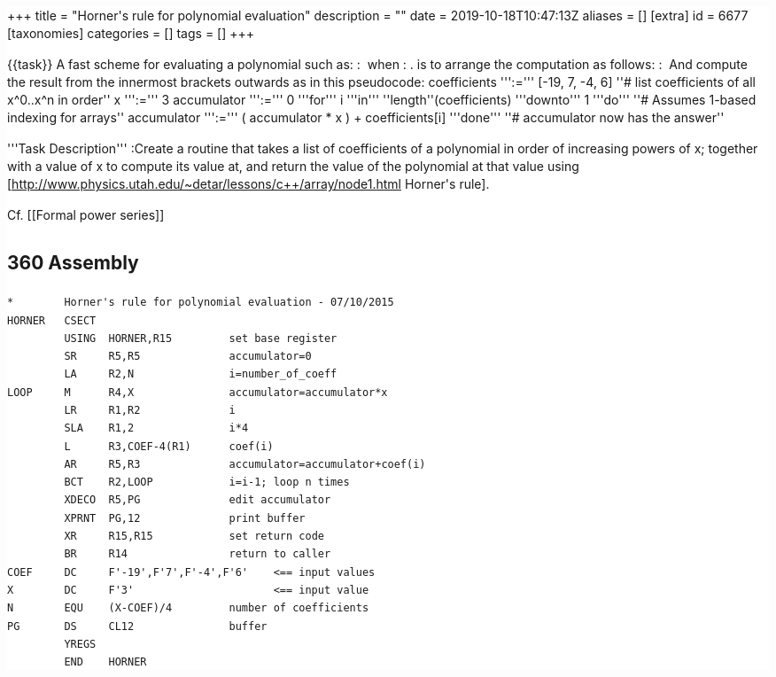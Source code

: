 +++
title = "Horner's rule for polynomial evaluation"
description = ""
date = 2019-10-18T10:47:13Z
aliases = []
[extra]
id = 6677
[taxonomies]
categories = []
tags = []
+++

{{task}}
A fast scheme for evaluating a polynomial such as:
: <math>-19+7x-4x^2+6x^3\,</math>
when
: <math>x=3\;</math>.
is to arrange the computation as follows:
: <math>((((0) x + 6) x + (-4)) x + 7) x + (-19)\;</math>
And compute the result from the innermost brackets outwards as in this pseudocode:
 coefficients ''':=''' [-19, 7, -4, 6] ''# list coefficients of all x^0..x^n in order''
 x ''':=''' 3
 accumulator ''':=''' 0
 '''for''' i '''in''' ''length''(coefficients) '''downto''' 1 '''do'''
     ''# Assumes 1-based indexing for arrays''
     accumulator ''':=''' ( accumulator * x ) + coefficients[i]
 '''done'''
 ''# accumulator now has the answer''

'''Task Description'''
:Create a routine that takes a list of coefficients of a polynomial in order of increasing powers of x; together with a value of x to compute its value at, and return the value of the polynomial at that value using [http://www.physics.utah.edu/~detar/lessons/c++/array/node1.html Horner's rule].

Cf. [[Formal power series]]


## 360 Assembly


```360asm
*        Horner's rule for polynomial evaluation - 07/10/2015
HORNER   CSECT
         USING  HORNER,R15         set base register
         SR     R5,R5              accumulator=0
         LA     R2,N               i=number_of_coeff
LOOP     M      R4,X               accumulator=accumulator*x
         LR     R1,R2              i
         SLA    R1,2               i*4
         L      R3,COEF-4(R1)      coef(i)
         AR     R5,R3              accumulator=accumulator+coef(i)
         BCT    R2,LOOP            i=i-1; loop n times
         XDECO  R5,PG              edit accumulator 
         XPRNT  PG,12              print buffer
         XR     R15,R15            set return code
         BR     R14                return to caller
COEF     DC     F'-19',F'7',F'-4',F'6'    <== input values
X        DC     F'3'                      <== input value
N        EQU    (X-COEF)/4         number of coefficients 
PG       DS     CL12               buffer
         YREGS
         END    HORNER
```
